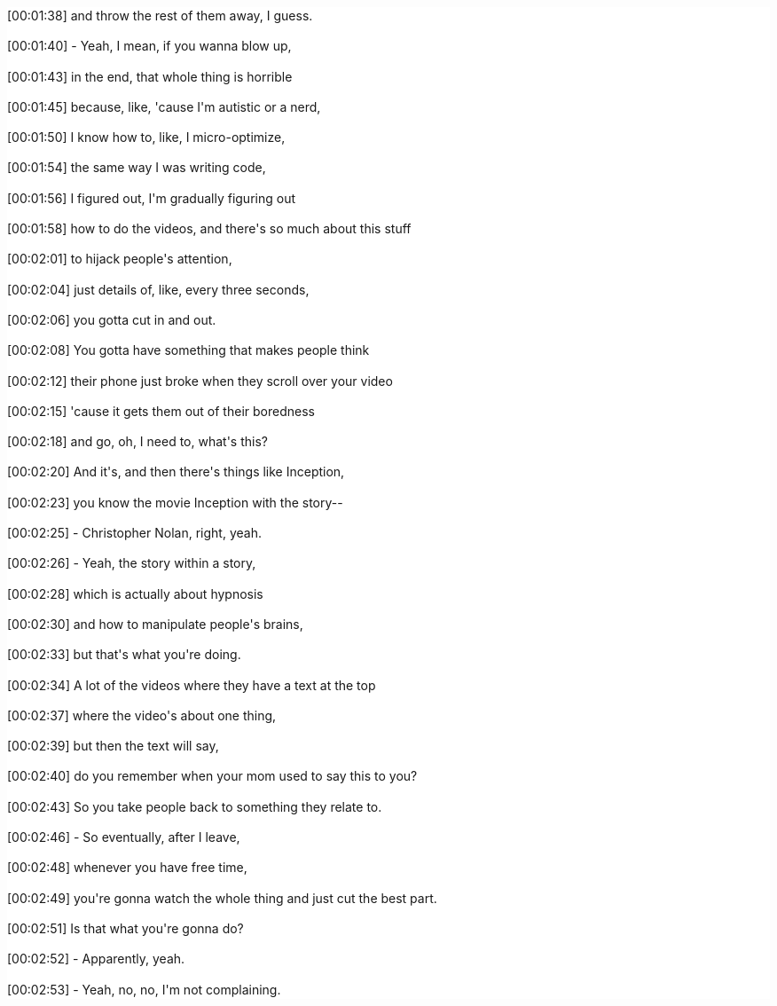 [<a id="00-01-38">00:01:38</a>]  and throw the rest of them away, I guess.

[<a id="00-01-40">00:01:40</a>]  - Yeah, I mean, if you wanna blow up,

[<a id="00-01-43">00:01:43</a>]  in the end, that whole thing is horrible

[<a id="00-01-45">00:01:45</a>]  because, like, 'cause I'm autistic or a nerd,

[<a id="00-01-50">00:01:50</a>]  I know how to, like, I micro-optimize,

[<a id="00-01-54">00:01:54</a>]  the same way I was writing code,

[<a id="00-01-56">00:01:56</a>]  I figured out, I'm gradually figuring out

[<a id="00-01-58">00:01:58</a>]  how to do the videos, and there's so much about this stuff

[<a id="00-02-01">00:02:01</a>]  to hijack people's attention,

[<a id="00-02-04">00:02:04</a>]  just details of, like, every three seconds,

[<a id="00-02-06">00:02:06</a>]  you gotta cut in and out.

[<a id="00-02-08">00:02:08</a>]  You gotta have something that makes people think

[<a id="00-02-12">00:02:12</a>]  their phone just broke when they scroll over your video

[<a id="00-02-15">00:02:15</a>]  'cause it gets them out of their boredness

[<a id="00-02-18">00:02:18</a>]  and go, oh, I need to, what's this?

[<a id="00-02-20">00:02:20</a>]  And it's, and then there's things like Inception,

[<a id="00-02-23">00:02:23</a>]  you know the movie Inception with the story--

[<a id="00-02-25">00:02:25</a>]  - Christopher Nolan, right, yeah.

[<a id="00-02-26">00:02:26</a>]  - Yeah, the story within a story,

[<a id="00-02-28">00:02:28</a>]  which is actually about hypnosis

[<a id="00-02-30">00:02:30</a>]  and how to manipulate people's brains,

[<a id="00-02-33">00:02:33</a>]  but that's what you're doing.

[<a id="00-02-34">00:02:34</a>]  A lot of the videos where they have a text at the top

[<a id="00-02-37">00:02:37</a>]  where the video's about one thing,

[<a id="00-02-39">00:02:39</a>]  but then the text will say,

[<a id="00-02-40">00:02:40</a>]  do you remember when your mom used to say this to you?

[<a id="00-02-43">00:02:43</a>]  So you take people back to something they relate to.

[<a id="00-02-46">00:02:46</a>]  - So eventually, after I leave,

[<a id="00-02-48">00:02:48</a>]  whenever you have free time,

[<a id="00-02-49">00:02:49</a>]  you're gonna watch the whole thing and just cut the best part.

[<a id="00-02-51">00:02:51</a>]  Is that what you're gonna do?

[<a id="00-02-52">00:02:52</a>]  - Apparently, yeah.

[<a id="00-02-53">00:02:53</a>]  - Yeah, no, no, I'm not complaining.

